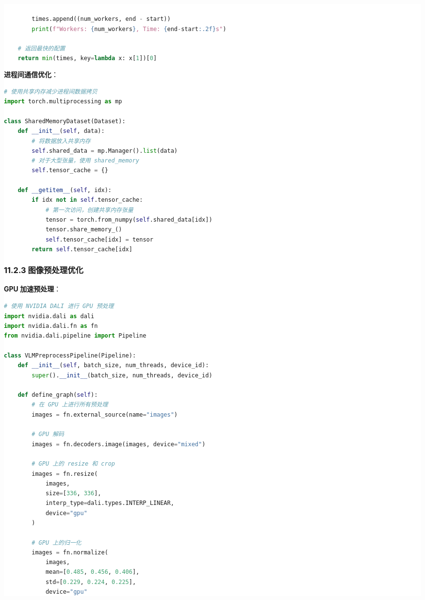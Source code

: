 ```python
        
        times.append((num_workers, end - start))
        print(f"Workers: {num_workers}, Time: {end-start:.2f}s")
    
    # 返回最快的配置
    return min(times, key=lambda x: x[1])[0]
```

**进程间通信优化**：

```python
# 使用共享内存减少进程间数据拷贝
import torch.multiprocessing as mp

class SharedMemoryDataset(Dataset):
    def __init__(self, data):
        # 将数据放入共享内存
        self.shared_data = mp.Manager().list(data)
        # 对于大型张量，使用 shared_memory
        self.tensor_cache = {}
        
    def __getitem__(self, idx):
        if idx not in self.tensor_cache:
            # 第一次访问，创建共享内存张量
            tensor = torch.from_numpy(self.shared_data[idx])
            tensor.share_memory_()
            self.tensor_cache[idx] = tensor
        return self.tensor_cache[idx]
```

### 11.2.3 图像预处理优化

**GPU 加速预处理**：

```python
# 使用 NVIDIA DALI 进行 GPU 预处理
import nvidia.dali as dali
import nvidia.dali.fn as fn
from nvidia.dali.pipeline import Pipeline

class VLMPreprocessPipeline(Pipeline):
    def __init__(self, batch_size, num_threads, device_id):
        super().__init__(batch_size, num_threads, device_id)
        
    def define_graph(self):
        # 在 GPU 上进行所有预处理
        images = fn.external_source(name="images")
        
        # GPU 解码
        images = fn.decoders.image(images, device="mixed")
        
        # GPU 上的 resize 和 crop
        images = fn.resize(
            images,
            size=[336, 336],
            interp_type=dali.types.INTERP_LINEAR,
            device="gpu"
        )
        
        # GPU 上的归一化
        images = fn.normalize(
            images,
            mean=[0.485, 0.456, 0.406],
            std=[0.229, 0.224, 0.225],
            device="gpu"
```